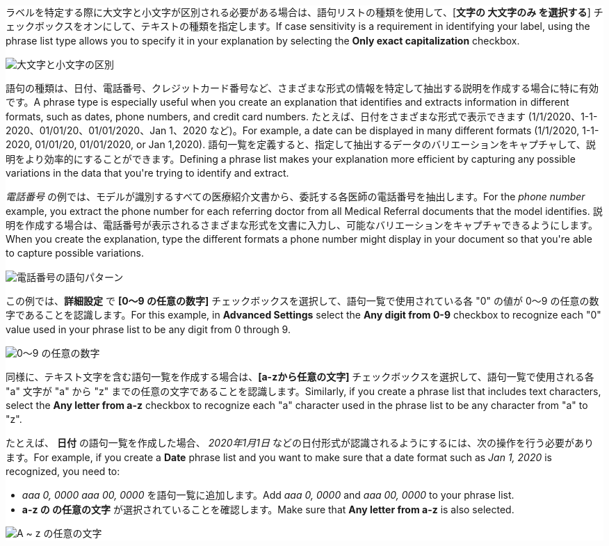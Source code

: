 <span data-ttu-id="c4195-123">ラベルを特定する際に大文字と小文字が区別される必要がある場合は、語句リストの種類を使用して、[**文字の 大文字のみ を選択する**] チェックボックスをオンにして、テキストの種類を指定します。</span><span class="sxs-lookup"><span data-stu-id="c4195-123">If case sensitivity is a requirement in identifying your label, using the phrase list type allows you to specify it in your explanation by selecting the **Only exact capitalization** checkbox.</span></span>

![大文字と小文字の区別](../media/content-understanding/case-sensitivity.png) 

<span data-ttu-id="c4195-125">語句の種類は、日付、電話番号、クレジットカード番号など、さまざまな形式の情報を特定して抽出する説明を作成する場合に特に有効です。</span><span class="sxs-lookup"><span data-stu-id="c4195-125">A phrase type is especially useful when you create an explanation that identifies and extracts information in different formats, such as dates, phone numbers, and credit card numbers.</span></span> <span data-ttu-id="c4195-126">たとえば、日付をさまざまな形式で表示できます (1/1/2020、1-1-2020、01/01/20、01/01/2020、Jan 1、2020 など)。</span><span class="sxs-lookup"><span data-stu-id="c4195-126">For example, a date can be displayed in many different formats (1/1/2020, 1-1-2020, 01/01/20, 01/01/2020, or Jan 1,2020).</span></span> <span data-ttu-id="c4195-127">語句一覧を定義すると、指定して抽出するデータのバリエーションをキャプチャして、説明をより効率的にすることができます。</span><span class="sxs-lookup"><span data-stu-id="c4195-127">Defining a phrase list makes your explanation more efficient by capturing any possible variations in the data that you're trying to identify and extract.</span></span> 

<span data-ttu-id="c4195-128">*電話番号* の例では、モデルが識別するすべての医療紹介文書から、委託する各医師の電話番号を抽出します。</span><span class="sxs-lookup"><span data-stu-id="c4195-128">For the *phone number* example, you extract the phone number for each referring doctor from all Medical Referral documents that the model identifies.</span></span> <span data-ttu-id="c4195-129">説明を作成する場合は、電話番号が表示されるさまざまな形式を文書に入力し、可能なバリエーションをキャプチャできるようにします。</span><span class="sxs-lookup"><span data-stu-id="c4195-129">When you create the explanation, type the different formats a phone number might display in your document so that you're able to capture possible variations.</span></span> 

![電話番号の語句パターン](../media/content-understanding/pattern-list.png)

<span data-ttu-id="c4195-131">この例では、**詳細設定** で **[0〜9 の任意の数字]** チェックボックスを選択して、語句一覧で使用されている各 "0" の値が 0〜9 の任意の数字であることを認識します。</span><span class="sxs-lookup"><span data-stu-id="c4195-131">For this example, in **Advanced Settings** select the **Any digit from 0-9** checkbox to recognize each "0" value used in your phrase list to be any digit from 0 through 9.</span></span>

![0〜9 の任意の数字](../media/content-understanding/digit-identity.png)

<span data-ttu-id="c4195-133">同様に、テキスト文字を含む語句一覧を作成する場合は、**[a-zから任意の文字]** チェックボックスを選択して、語句一覧で使用される各 "a" 文字が "a" から "z" までの任意の文字であることを認識します。</span><span class="sxs-lookup"><span data-stu-id="c4195-133">Similarly, if you create a phrase list that includes text characters, select the **Any letter from a-z** checkbox to recognize each "a" character used in the phrase list to be any character from "a" to "z".</span></span>

<span data-ttu-id="c4195-134">たとえば、 **日付** の語句一覧を作成した場合、 *2020年1月1日* などの日付形式が認識されるようにするには、次の操作を行う必要があります。</span><span class="sxs-lookup"><span data-stu-id="c4195-134">For example, if you create a **Date** phrase list and you want to make sure that a date format such as *Jan 1, 2020* is recognized, you need to:</span></span>

- <span data-ttu-id="c4195-135">*aaa 0, 0000* *aaa 00, 0000* を語句一覧に追加します。</span><span class="sxs-lookup"><span data-stu-id="c4195-135">Add *aaa 0, 0000* and *aaa 00, 0000* to your phrase list.</span></span>
- <span data-ttu-id="c4195-136">**a-z の の任意の文字** が選択されていることを確認します。</span><span class="sxs-lookup"><span data-stu-id="c4195-136">Make sure that **Any letter from a-z** is also selected.</span></span>

![A ~ z の任意の文字](../media/content-understanding/any-letter.png)
